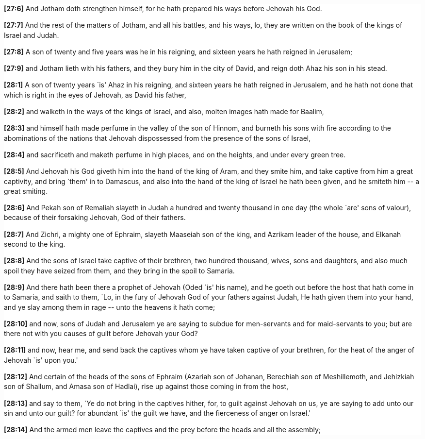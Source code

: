 **[27:6]** And Jotham doth strengthen himself, for he hath prepared his ways before Jehovah his God.

**[27:7]** And the rest of the matters of Jotham, and all his battles, and his ways, lo, they are written on the book of the kings of Israel and Judah.

**[27:8]** A son of twenty and five years was he in his reigning, and sixteen years he hath reigned in Jerusalem;

**[27:9]** and Jotham lieth with his fathers, and they bury him in the city of David, and reign doth Ahaz his son in his stead.

**[28:1]** A son of twenty years \`is' Ahaz in his reigning, and sixteen years he hath reigned in Jerusalem, and he hath not done that which is right in the eyes of Jehovah, as David his father,

**[28:2]** and walketh in the ways of the kings of Israel, and also, molten images hath made for Baalim,

**[28:3]** and himself hath made perfume in the valley of the son of Hinnom, and burneth his sons with fire according to the abominations of the nations that Jehovah dispossessed from the presence of the sons of Israel,

**[28:4]** and sacrificeth and maketh perfume in high places, and on the heights, and under every green tree.

**[28:5]** And Jehovah his God giveth him into the hand of the king of Aram, and they smite him, and take captive from him a great captivity, and bring \`them' in to Damascus, and also into the hand of the king of Israel he hath been given, and he smiteth him -- a great smiting.

**[28:6]** And Pekah son of Remaliah slayeth in Judah a hundred and twenty thousand in one day (the whole \`are' sons of valour), because of their forsaking Jehovah, God of their fathers.

**[28:7]** And Zichri, a mighty one of Ephraim, slayeth Maaseiah son of the king, and Azrikam leader of the house, and Elkanah second to the king.

**[28:8]** And the sons of Israel take captive of their brethren, two hundred thousand, wives, sons and daughters, and also much spoil they have seized from them, and they bring in the spoil to Samaria.

**[28:9]** And there hath been there a prophet of Jehovah (Oded \`is' his name), and he goeth out before the host that hath come in to Samaria, and saith to them, \`Lo, in the fury of Jehovah God of your fathers against Judah, He hath given them into your hand, and ye slay among them in rage -- unto the heavens it hath come;

**[28:10]** and now, sons of Judah and Jerusalem ye are saying to subdue for men-servants and for maid-servants to you; but are there not with you causes of guilt before Jehovah your God?

**[28:11]** and now, hear me, and send back the captives whom ye have taken captive of your brethren, for the heat of the anger of Jehovah \`is' upon you.'

**[28:12]** And certain of the heads of the sons of Ephraim (Azariah son of Johanan, Berechiah son of Meshillemoth, and Jehizkiah son of Shallum, and Amasa son of Hadlai), rise up against those coming in from the host,

**[28:13]** and say to them, \`Ye do not bring in the captives hither, for, to guilt against Jehovah on us, ye are saying to add unto our sin and unto our guilt? for abundant \`is' the guilt we have, and the fierceness of anger on Israel.'

**[28:14]** And the armed men leave the captives and the prey before the heads and all the assembly;
